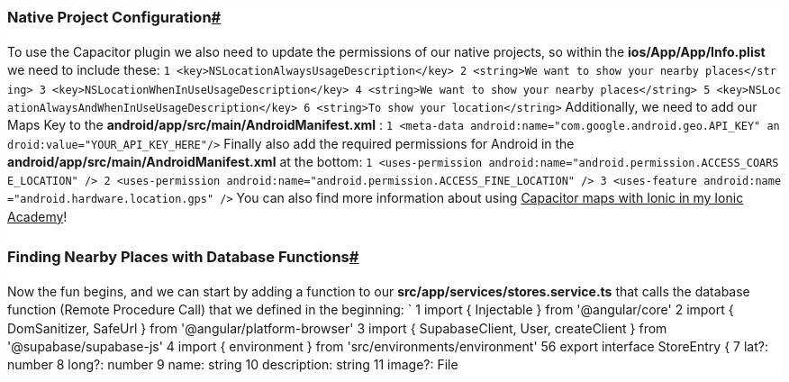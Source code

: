 ### Native Project Configuration[#](https://supabase.com/blog/geo-queries-with-postgis-in-ionic-angular#native-project-configuration)
To use the Capacitor plugin we also need to update the permissions of our native projects, so within the **ios/App/App/Info.plist** we need to include these:
`
1
	<key>NSLocationAlwaysUsageDescription</key>
2
		<string>We want to show your nearby places</string>
3
	<key>NSLocationWhenInUseUsageDescription</key>
4
		<string>We want to show your nearby places</string>
5
	<key>NSLocationAlwaysAndWhenInUseUsageDescription</key>
6
	 <string>To show your location</string>
`
Additionally, we need to add our Maps Key to the **android/app/src/main/AndroidManifest.xml** :
`
1
<meta-data android:name="com.google.android.geo.API_KEY" android:value="YOUR_API_KEY_HERE"/>
`
Finally also add the required permissions for Android in the **android/app/src/main/AndroidManifest.xml** at the bottom:
`
1
<uses-permission android:name="android.permission.ACCESS_COARSE_LOCATION" />
2
<uses-permission android:name="android.permission.ACCESS_FINE_LOCATION" />
3
<uses-feature android:name="android.hardware.location.gps" />
`
You can also find more information about using [Capacitor maps with Ionic in my Ionic Academy](https://ionicacademy.com/capacitor-google-maps-plugin/)!
### Finding Nearby Places with Database Functions[#](https://supabase.com/blog/geo-queries-with-postgis-in-ionic-angular#finding-nearby-places-with-database-functions)
Now the fun begins, and we can start by adding a function to our **src/app/services/stores.service.ts** that calls the database function (Remote Procedure Call) that we defined in the beginning:
`
1
import { Injectable } from '@angular/core'
2
import { DomSanitizer, SafeUrl } from '@angular/platform-browser'
3
import { SupabaseClient, User, createClient } from '@supabase/supabase-js'
4
import { environment } from 'src/environments/environment'
56
export interface StoreEntry {
7
 lat?: number
8
 long?: number
9
 name: string
10
 description: string
11
 image?: File